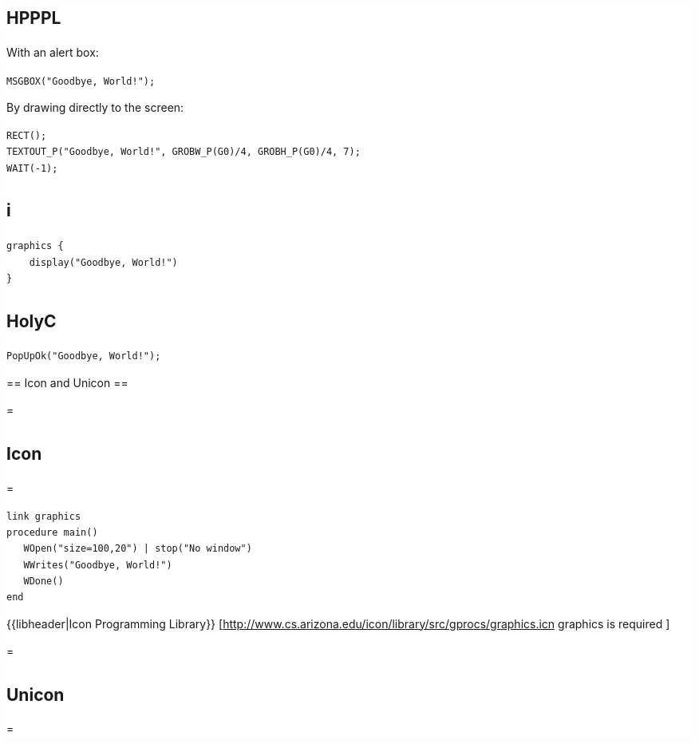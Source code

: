 

## HPPPL

With an alert box:

```HPPPL
MSGBOX("Goodbye, World!");
```

By drawing directly to the screen:

```HPPPL
RECT();
TEXTOUT_P("Goodbye, World!", GROBW_P(G0)/4, GROBH_P(G0)/4, 7);
WAIT(-1);
```



## i


```i
graphics {
	display("Goodbye, World!")
}
```



## HolyC


```holyc
PopUpOk("Goodbye, World!");
```


== Icon and Unicon ==

=
## Icon
=

```Icon
link graphics
procedure main()
   WOpen("size=100,20") | stop("No window")
   WWrites("Goodbye, World!")
   WDone()
end
```

{{libheader|Icon Programming Library}}
[http://www.cs.arizona.edu/icon/library/src/gprocs/graphics.icn graphics is required ]

=
## Unicon
=

